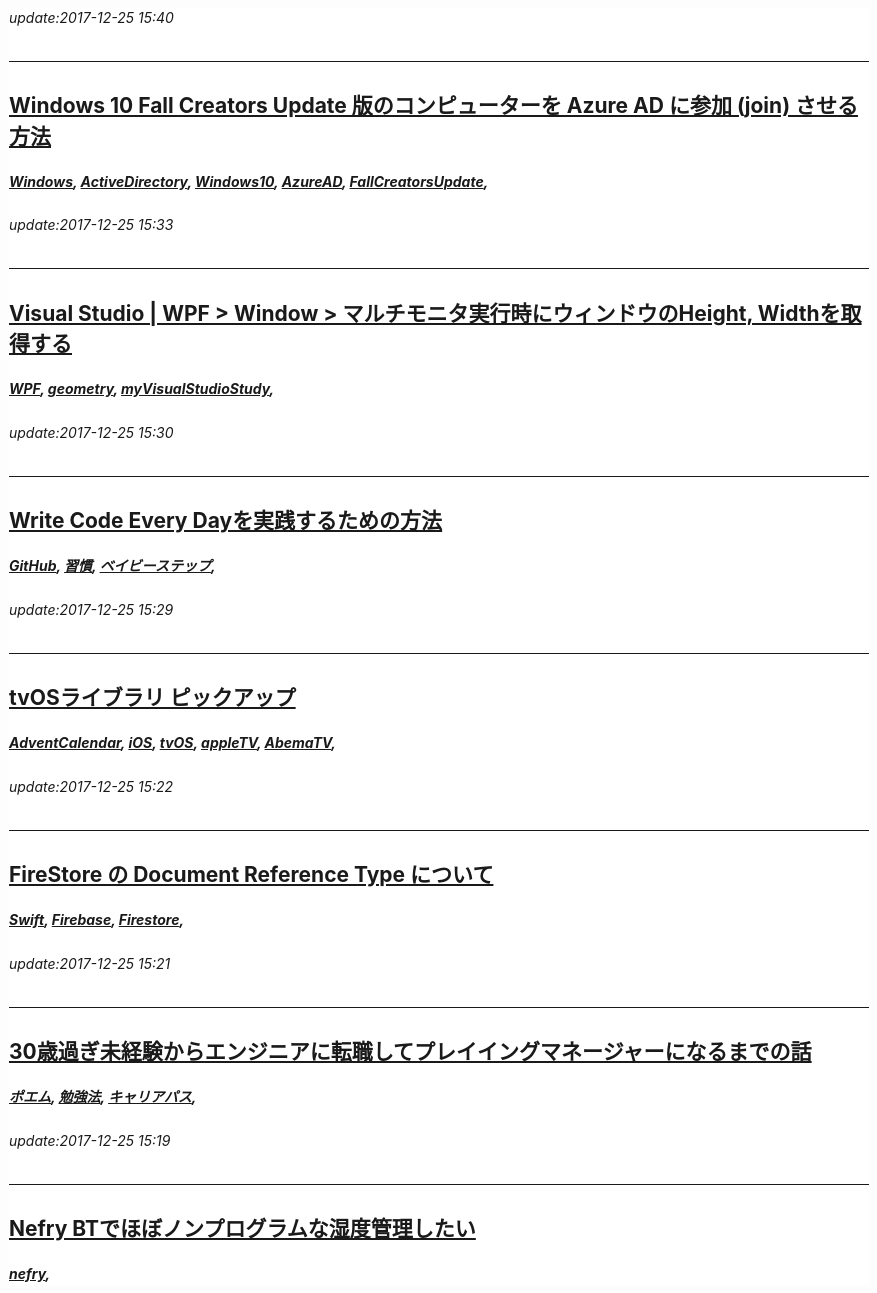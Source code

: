 ###### update:2017-12-25 15:40
---
## [Windows 10 Fall Creators Update 版のコンピューターを Azure AD に参加 (join) させる方法](https://qiita.com/yamanyon/items/e995cb5857108b60b7de)
##### [Windows](https://qiita.com/tags/Windows), [ActiveDirectory](https://qiita.com/tags/ActiveDirectory), [Windows10](https://qiita.com/tags/Windows10), [AzureAD](https://qiita.com/tags/AzureAD), [FallCreatorsUpdate](https://qiita.com/tags/FallCreatorsUpdate), 
###### update:2017-12-25 15:33
---
## [Visual Studio | WPF > Window > マルチモニタ実行時にウィンドウのHeight, Widthを取得する](https://qiita.com/7of9/items/71b7826ca5c9b4bbb395)
##### [WPF](https://qiita.com/tags/WPF), [geometry](https://qiita.com/tags/geometry), [myVisualStudioStudy](https://qiita.com/tags/myVisualStudioStudy), 
###### update:2017-12-25 15:30
---
## [Write Code Every Dayを実践するための方法](https://qiita.com/sinpey_g2/items/9d749a58093eb5c2043d)
##### [GitHub](https://qiita.com/tags/GitHub), [習慣](https://qiita.com/tags/習慣), [ベイビーステップ](https://qiita.com/tags/ベイビーステップ), 
###### update:2017-12-25 15:29
---
## [tvOSライブラリ ピックアップ](https://qiita.com/dekatotoro/items/cf25bec61413d32e011c)
##### [AdventCalendar](https://qiita.com/tags/AdventCalendar), [iOS](https://qiita.com/tags/iOS), [tvOS](https://qiita.com/tags/tvOS), [appleTV](https://qiita.com/tags/appleTV), [AbemaTV](https://qiita.com/tags/AbemaTV), 
###### update:2017-12-25 15:22
---
## [FireStore の Document Reference Type について](https://qiita.com/syamaoka/items/fac7211f5e558f49bb7a)
##### [Swift](https://qiita.com/tags/Swift), [Firebase](https://qiita.com/tags/Firebase), [Firestore](https://qiita.com/tags/Firestore), 
###### update:2017-12-25 15:21
---
## [30歳過ぎ未経験からエンジニアに転職してプレイイングマネージャーになるまでの話](https://qiita.com/atsfour/items/0f0e850f18bf22301eb2)
##### [ポエム](https://qiita.com/tags/ポエム), [勉強法](https://qiita.com/tags/勉強法), [キャリアパス](https://qiita.com/tags/キャリアパス), 
###### update:2017-12-25 15:19
---
## [Nefry BTでほぼノンプログラムな湿度管理したい](https://qiita.com/tokutoku393/items/d4c91a28485bf568828c)
##### [nefry](https://qiita.com/tags/nefry), 